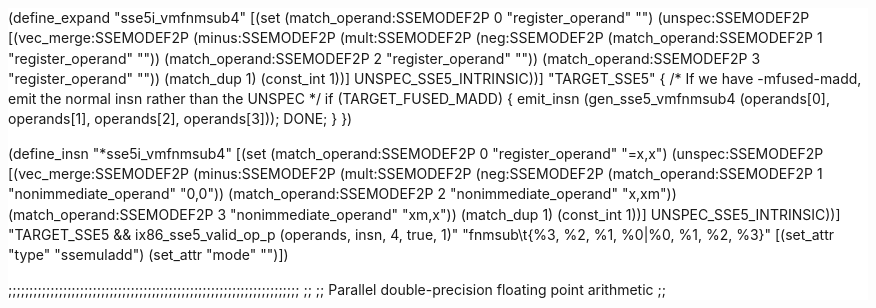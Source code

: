 (define_expand "sse5i_vmfnmsub<mode>4"
  [(set (match_operand:SSEMODEF2P 0 "register_operand" "")
	(unspec:SSEMODEF2P
	 [(vec_merge:SSEMODEF2P
	   (minus:SSEMODEF2P
	    (mult:SSEMODEF2P
	     (neg:SSEMODEF2P
	      (match_operand:SSEMODEF2P 1 "register_operand" ""))
	     (match_operand:SSEMODEF2P 2 "register_operand" ""))
	    (match_operand:SSEMODEF2P 3 "register_operand" ""))
	   (match_dup 1)
	   (const_int 1))]
	 UNSPEC_SSE5_INTRINSIC))]
  "TARGET_SSE5"
{
  /* If we have -mfused-madd, emit the normal insn rather than the UNSPEC */
  if (TARGET_FUSED_MADD)
    {
      emit_insn (gen_sse5_vmfnmsub<mode>4 (operands[0], operands[1],
					   operands[2], operands[3]));
      DONE;
    }
})

(define_insn "*sse5i_vmfnmsub<mode>4"
  [(set (match_operand:SSEMODEF2P 0 "register_operand" "=x,x")
	(unspec:SSEMODEF2P
	 [(vec_merge:SSEMODEF2P
	   (minus:SSEMODEF2P
	    (mult:SSEMODEF2P
	     (neg:SSEMODEF2P
	      (match_operand:SSEMODEF2P 1 "nonimmediate_operand" "0,0"))
	     (match_operand:SSEMODEF2P 2 "nonimmediate_operand" "x,xm"))
	    (match_operand:SSEMODEF2P 3 "nonimmediate_operand" "xm,x"))
	   (match_dup 1)
	   (const_int 1))]
	 UNSPEC_SSE5_INTRINSIC))]
  "TARGET_SSE5 && ix86_sse5_valid_op_p (operands, insn, 4, true, 1)"
  "fnmsub<ssemodesuffixf2s>\t{%3, %2, %1, %0|%0, %1, %2, %3}"
  [(set_attr "type" "ssemuladd")
   (set_attr "mode" "<ssescalarmode>")])

;;;;;;;;;;;;;;;;;;;;;;;;;;;;;;;;;;;;;;;;;;;;;;;;;;;;;;;;;;;;;;;;;;;;;
;;
;; Parallel double-precision floating point arithmetic
;;
